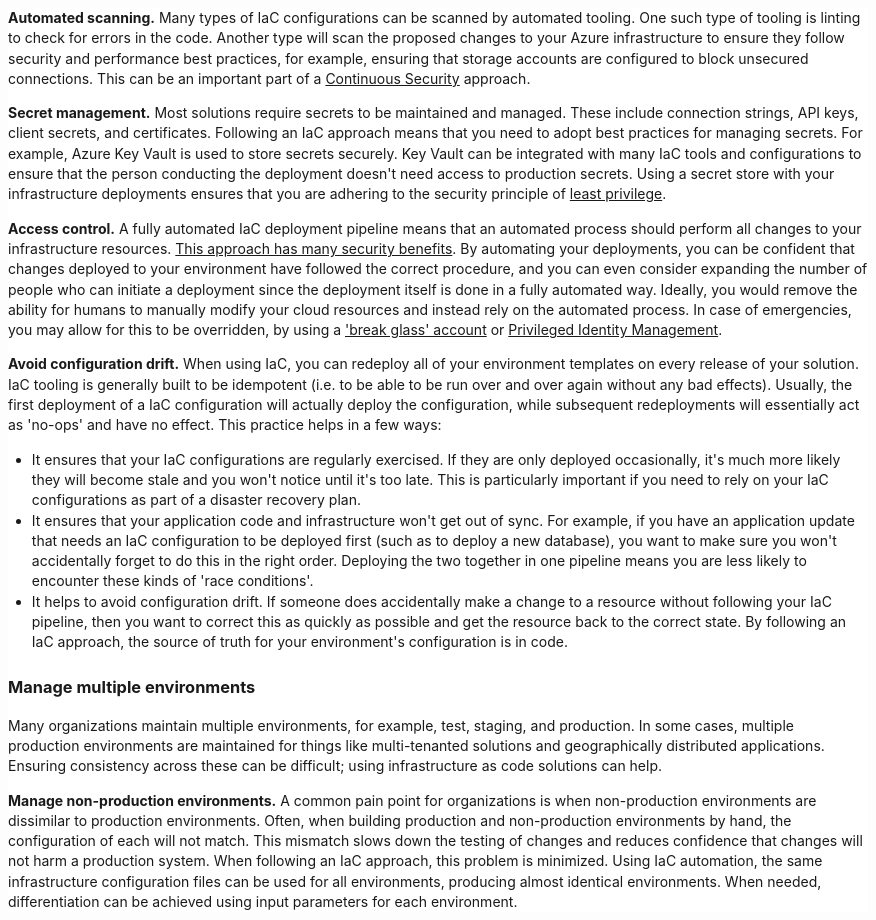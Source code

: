 **Automated scanning.** Many types of IaC configurations can be scanned by automated tooling. One such type of tooling is linting to check for errors in the code. Another type will scan the proposed changes to your Azure infrastructure to ensure they follow security and performance best practices, for example, ensuring that storage accounts are configured to block unsecured connections. This can be an important part of a [Continuous Security](/learn/modules/explore-devops-continuous-security-operations/2-explore-continuous-security) approach.

**Secret management.** Most solutions require secrets to be maintained and managed. These include connection strings, API keys, client secrets, and certificates. Following an IaC approach means that you need to adopt best practices for managing secrets. For example, Azure Key Vault is used to store secrets securely. Key Vault can be integrated with many IaC tools and configurations to ensure that the person conducting the deployment doesn't need access to production secrets. Using a secret store with your infrastructure deployments ensures that you are adhering to the security principle of [least privilege](https://us-cert.cisa.gov/bsi/articles/knowledge/principles/least-privilege).

**Access control.** A fully automated IaC deployment pipeline means that an automated process should perform all changes to your infrastructure resources. [This approach has many security benefits](../security/security-principles.md#embrace-automation). By automating your deployments, you can be confident that changes deployed to your environment have followed the correct procedure, and you can even consider expanding the number of people who can initiate a deployment since the deployment itself is done in a fully automated way. Ideally, you would remove the ability for humans to manually modify your cloud resources and instead rely on the automated process. In case of emergencies, you may allow for this to be overridden, by using a ['break glass' account](/azure/active-directory/roles/security-emergency-access) or [Privileged Identity Management](/azure/active-directory/privileged-identity-management/).

**Avoid configuration drift.** When using IaC, you can redeploy all of your environment templates on every release of your solution. IaC tooling is generally built to be idempotent (i.e. to be able to be run over and over again without any bad effects). Usually, the first deployment of a IaC configuration will actually deploy the configuration, while subsequent redeployments will essentially act as 'no-ops' and have no effect. This practice helps in a few ways:

* It ensures that your IaC configurations are regularly exercised. If they are only deployed occasionally, it's much more likely they will become stale and you won't notice until it's too late. This is particularly important if you need to rely on your IaC configurations as part of a disaster recovery plan.
* It ensures that your application code and infrastructure won't get out of sync. For example, if you have an application update that needs an IaC configuration to be deployed first (such as to deploy a new database), you want to make sure you won't accidentally forget to do this in the right order. Deploying the two together in one pipeline means you are less likely to encounter these kinds of 'race conditions'.
* It helps to avoid configuration drift. If someone does accidentally make a change to a resource without following your IaC pipeline, then you want to correct this as quickly as possible and get the resource back to the correct state. By following an IaC approach, the source of truth for your environment's configuration is in code.
 
### Manage multiple environments
Many organizations maintain multiple environments, for example, test, staging, and production. In some cases, multiple production environments are maintained for things like multi-tenanted solutions and geographically distributed applications. Ensuring consistency across these can be difficult; using infrastructure as code solutions can help.

**Manage non-production environments.** A common pain point for organizations is when non-production environments are dissimilar to production environments. Often, when building production and non-production environments by hand, the configuration of each will not match. This mismatch slows down the testing of changes and reduces confidence that changes will not harm a production system. When following an IaC approach, this problem is minimized. Using IaC automation, the same infrastructure configuration files can be used for all environments, producing almost identical environments. When needed, differentiation can be achieved using input parameters for each environment.
